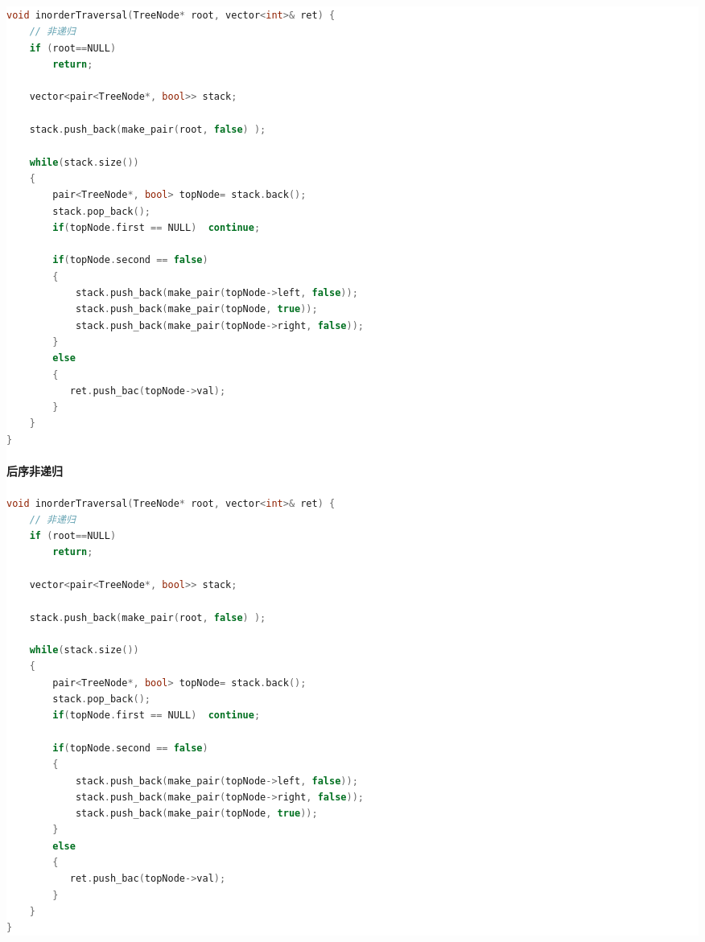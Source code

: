 ```cpp
void inorderTraversal(TreeNode* root, vector<int>& ret) {
    // 非递归
    if (root==NULL)
        return;
        
    vector<pair<TreeNode*, bool>> stack; 
    
    stack.push_back(make_pair(root, false) ); 

    while(stack.size())
    {
        pair<TreeNode*, bool> topNode= stack.back(); 
        stack.pop_back(); 
        if(topNode.first == NULL)  continue; 
        
        if(topNode.second == false)
        {
            stack.push_back(make_pair(topNode->left, false));         
            stack.push_back(make_pair(topNode, true)); 
            stack.push_back(make_pair(topNode->right, false)); 
        }
        else
        {
           ret.push_bac(topNode->val); 
        }        
    }
}
```

#### 后序非递归

```cpp
void inorderTraversal(TreeNode* root, vector<int>& ret) {
    // 非递归
    if (root==NULL)
        return;
        
    vector<pair<TreeNode*, bool>> stack; 
    
    stack.push_back(make_pair(root, false) ); 

    while(stack.size())
    {
        pair<TreeNode*, bool> topNode= stack.back(); 
        stack.pop_back(); 
        if(topNode.first == NULL)  continue; 
        
        if(topNode.second == false)
        {
            stack.push_back(make_pair(topNode->left, false));          
            stack.push_back(make_pair(topNode->right, false)); 
            stack.push_back(make_pair(topNode, true));            
        }
        else
        {
           ret.push_bac(topNode->val); 
        }        
    }
}
```
